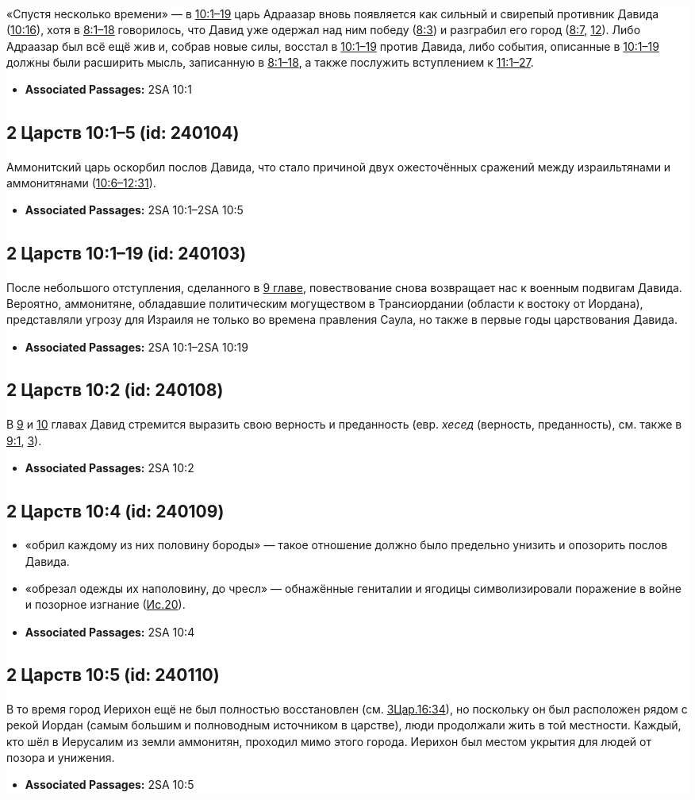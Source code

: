 «Спустя несколько времени» — в [10:1–19](https://ref.ly/2Sam10:1-2Sam10:19) царь Адраазар вновь появляется как сильный и свирепый противник Давида ([10:16](https://ref.ly/2Sam10:16)), хотя в [8:1–18](https://ref.ly/2Sam8:1-2Sam8:18) говорилось, что Давид уже одержал над ним победу ([8:3](https://ref.ly/2Sam8:3)) и разграбил его город ([8:7](https://ref.ly/2Sam8:7), [12](https://ref.ly/2Sam8:12)). Либо Адраазар был всё ещё жив и, собрав новые силы, восстал в [10:1–19](https://ref.ly/2Sam10:1-2Sam10:19) против Давида, либо события, описанные в [10:1–19](https://ref.ly/2Sam10:1-2Sam10:19) должны были расширить мысль, записанную в [8:1–18](https://ref.ly/2Sam8:1-2Sam8:18), а также послужить вступлением к [11:1–27](https://ref.ly/2Sam11:1-2Sam11:27).

* **Associated Passages:** 2SA 10:1

## 2 Царств 10:1–5 (id: 240104)

Аммонитский царь оскорбил послов Давида, что стало причиной двух ожесточённых сражений между израильтянами и аммонитянами ([10:6–12:31](https://ref.ly/2Sam10:6-2Sam12:31)).

* **Associated Passages:** 2SA 10:1–2SA 10:5

## 2 Царств 10:1–19 (id: 240103)

После небольшого отступления, сделанного в [9 главе](https://ref.ly/2Sam9:1-2Sam9:13), повествование снова возвращает нас к военным подвигам Давида. Вероятно, аммонитяне, обладавшие политическим могуществом в Трансиордании (области к востоку от Иордана), представляли угрозу для Израиля не только во времена правления Саула, но также в первые годы царствования Давида.

* **Associated Passages:** 2SA 10:1–2SA 10:19

## 2 Царств 10:2 (id: 240108)

В [9](https://ref.ly/2Sam9:1-2Sam9:13) и [10](https://ref.ly/2Sam10:1-2Sam10:19) главах Давид стремится выразить свою верность и преданность (евр. *хесед* (верность, преданность), см. также в [9:1](https://ref.ly/2Sam9:1), [3](https://ref.ly/2Sam9:3)).

* **Associated Passages:** 2SA 10:2

## 2 Царств 10:4 (id: 240109)

* «обрил каждому из них половину бороды» — такое отношение должно было предельно унизить и опозорить послов Давида.
* «обрезал одежды их наполовину, до чресл» — обнажённые гениталии и ягодицы символизировали поражение в войне и позорное изгнание ([Ис.20](https://ref.ly/Isa20:1-Isa20:6)).

* **Associated Passages:** 2SA 10:4

## 2 Царств 10:5 (id: 240110)

В то время город Иерихон ещё не был полностью восстановлен (см. [3Цар.16:34](https://ref.ly/1Kgs16:34)), но поскольку он был расположен рядом с рекой Иордан (самым большим и полноводным источником в царстве), люди продолжали жить в той местности. Каждый, кто шёл в Иерусалим из земли аммонитян, проходил мимо этого города. Иерихон был местом укрытия для людей от позора и унижения. 

* **Associated Passages:** 2SA 10:5
